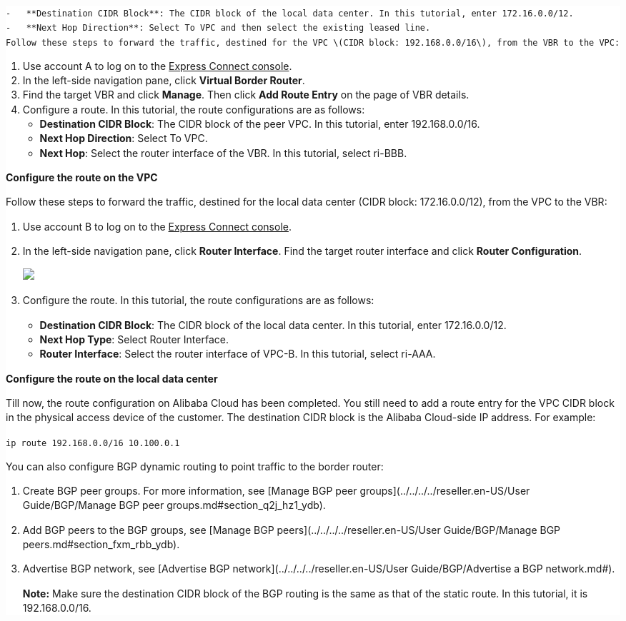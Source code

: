     -   **Destination CIDR Block**: The CIDR block of the local data center. In this tutorial, enter 172.16.0.0/12.
    -   **Next Hop Direction**: Select To VPC and then select the existing leased line.
    Follow these steps to forward the traffic, destined for the VPC \(CIDR block: 192.168.0.0/16\), from the VBR to the VPC:


1.  Use account A to log on to the [Express Connect console](https://partners-intl.aliyun.com/login-required#/ri).
2.  In the left-side navigation pane, click **Virtual Border Router**.
3.  Find the target VBR and click **Manage**. Then click **Add Route Entry** on the page of VBR details.
4.  Configure a route. In this tutorial, the route configurations are as follows:
    -   **Destination CIDR Block**: The CIDR block of the peer VPC. In this tutorial, enter 192.168.0.0/16.
    -   **Next Hop Direction**: Select To VPC.
    -   **Next Hop**: Select the router interface of the VBR. In this tutorial, select ri-BBB.

**Configure the route on the VPC**

Follow these steps to forward the traffic, destined for the local data center \(CIDR block: 172.16.0.0/12\), from the VPC to the VBR:

1.  Use account B to log on to the [Express Connect console](https://partners-intl.aliyun.com/login-required#/ri).
2.  In the left-side navigation pane, click **Router Interface**. Find the target router interface and click **Router Configuration**.

    ![](images/4234_en-US.png)

3.  Configure the route. In this tutorial, the route configurations are as follows:
    -   **Destination CIDR Block**: The CIDR block of the local data center. In this tutorial, enter 172.16.0.0/12.
    -   **Next Hop Type**: Select Router Interface.
    -   **Router Interface**: Select the router interface of VPC-B. In this tutorial, select ri-AAA.

**Configure the route on the local data center**

Till now, the route configuration on Alibaba Cloud has been completed. You still need to add a route entry for the VPC CIDR block in the physical access device of the customer. The destination CIDR block is the Alibaba Cloud-side IP address. For example:

```
ip route 192.168.0.0/16 10.100.0.1
```

You can also configure BGP dynamic routing to point traffic to the border router:

1.  Create BGP peer groups. For more information, see [Manage BGP peer groups](../../../../reseller.en-US/User Guide/BGP/Manage BGP peer groups.md#section_q2j_hz1_ydb).
2.  Add BGP peers to the BGP groups, see [Manage BGP peers](../../../../reseller.en-US/User Guide/BGP/Manage BGP peers.md#section_fxm_rbb_ydb).
3.  Advertise BGP network, see [Advertise BGP network](../../../../reseller.en-US/User Guide/BGP/Advertise a BGP network.md#).

    **Note:** Make sure the destination CIDR block of the BGP routing is the same as that of the static route. In this tutorial, it is 192.168.0.0/16.
